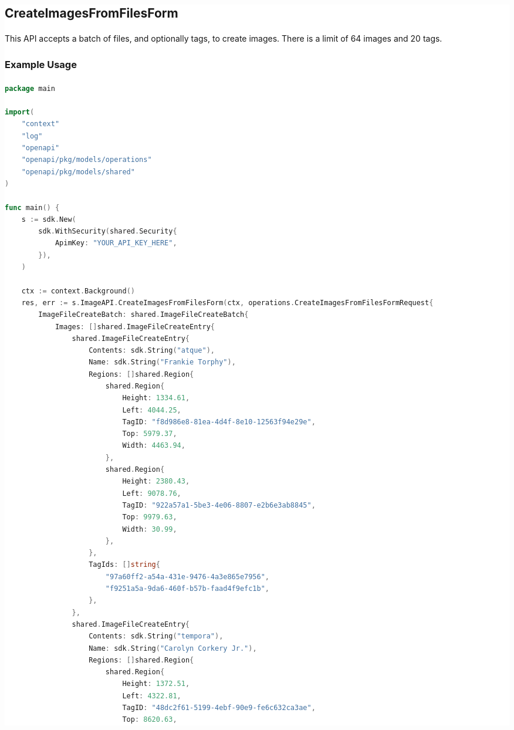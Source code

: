 ## CreateImagesFromFilesForm

This API accepts a batch of files, and optionally tags, to create images. There is a limit of 64 images and 20 tags.

### Example Usage

```go
package main

import(
	"context"
	"log"
	"openapi"
	"openapi/pkg/models/operations"
	"openapi/pkg/models/shared"
)

func main() {
    s := sdk.New(
        sdk.WithSecurity(shared.Security{
            ApimKey: "YOUR_API_KEY_HERE",
        }),
    )

    ctx := context.Background()
    res, err := s.ImageAPI.CreateImagesFromFilesForm(ctx, operations.CreateImagesFromFilesFormRequest{
        ImageFileCreateBatch: shared.ImageFileCreateBatch{
            Images: []shared.ImageFileCreateEntry{
                shared.ImageFileCreateEntry{
                    Contents: sdk.String("atque"),
                    Name: sdk.String("Frankie Torphy"),
                    Regions: []shared.Region{
                        shared.Region{
                            Height: 1334.61,
                            Left: 4044.25,
                            TagID: "f8d986e8-81ea-4d4f-8e10-12563f94e29e",
                            Top: 5979.37,
                            Width: 4463.94,
                        },
                        shared.Region{
                            Height: 2380.43,
                            Left: 9078.76,
                            TagID: "922a57a1-5be3-4e06-8807-e2b6e3ab8845",
                            Top: 9979.63,
                            Width: 30.99,
                        },
                    },
                    TagIds: []string{
                        "97a60ff2-a54a-431e-9476-4a3e865e7956",
                        "f9251a5a-9da6-460f-b57b-faad4f9efc1b",
                    },
                },
                shared.ImageFileCreateEntry{
                    Contents: sdk.String("tempora"),
                    Name: sdk.String("Carolyn Corkery Jr."),
                    Regions: []shared.Region{
                        shared.Region{
                            Height: 1372.51,
                            Left: 4322.81,
                            TagID: "48dc2f61-5199-4ebf-90e9-fe6c632ca3ae",
                            Top: 8620.63,
```